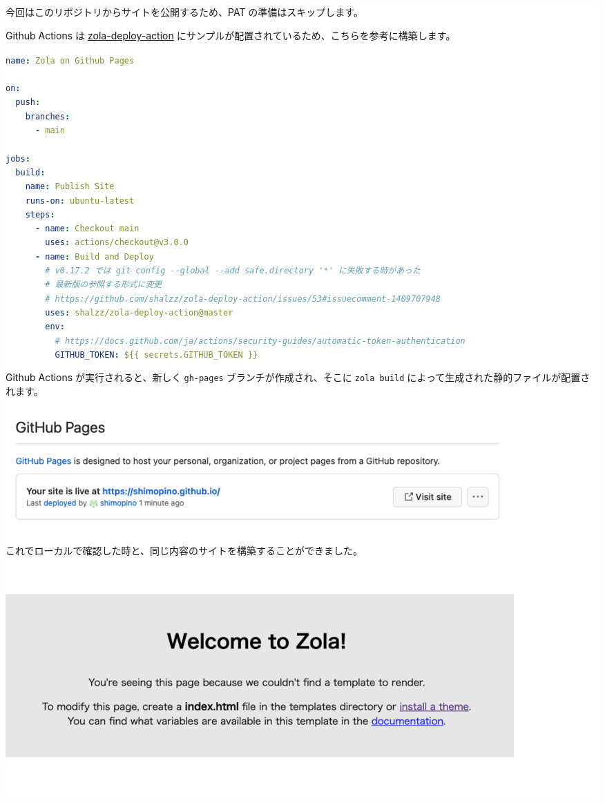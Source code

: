 今回はこのリポジトリからサイトを公開するため、PAT の準備はスキップします。

Github Actions は [zola-deploy-action](https://github.com/shalzz/zola-deploy-action) にサンプルが配置されているため、こちらを参考に構築します。

```yml
name: Zola on Github Pages

on:
  push:
    branches:
      - main

jobs:
  build:
    name: Publish Site
    runs-on: ubuntu-latest
    steps:
      - name: Checkout main
        uses: actions/checkout@v3.0.0
      - name: Build and Deploy
        # v0.17.2 では git config --global --add safe.directory '*' に失敗する時があった
        # 最新版の参照する形式に変更
        # https://github.com/shalzz/zola-deploy-action/issues/53#issuecomment-1409707948
        uses: shalzz/zola-deploy-action@master
        env:
          # https://docs.github.com/ja/actions/security-guides/automatic-token-authentication
          GITHUB_TOKEN: ${{ secrets.GITHUB_TOKEN }}
```

Github Actions が実行されると、新しく `gh-pages` ブランチが作成され、そこに `zola build` によって生成された静的ファイルが配置されます。

![](assets/github-pages-visit.png)

これでローカルで確認した時と、同じ内容のサイトを構築することができました。

![](assets/github-pages-first-deploy.png)
